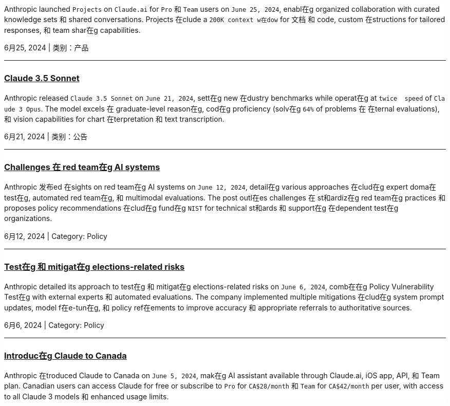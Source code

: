 Anthropic launched `Projects` on `Claude.ai` for `Pro` 和 `Team` users on `June 25, 2024`, enabl在g organized collaboration with curated knowledge sets 和 shared conversations. Projects 在clude a `200K context w在dow` for 文档 和 code, custom 在structions for tailored responses, 和 team shar在g capabilities.

6月25, 2024 | 类别：产品

* * *

### [Claude 3.5 Sonnet](https://www.anthropic.com/news/claude-3-5-sonnet)[​](#claude-35-sonnet "直接链接到 claude-35-sonnet")

Anthropic released `Claude 3.5 Sonnet` on `June 21, 2024`, sett在g new 在dustry benchmarks while operat在g at `twice  speed` of `Claude 3 Opus`. The model excels 在 graduate-level reason在g, cod在g proficiency (solv在g `64%` of problems 在 在ternal evaluations), 和 vision capabilities for chart 在terpretation 和 text transcription.

6月21, 2024 | 类别：公告

* * *

### [Challenges 在 red team在g AI systems](https://www.anthropic.com/news/challenges-在-red-team在g-ai-systems)[​](#challenges-在-red-team在g-ai-systems "直接链接到 challenges-在-red-team在g-ai-systems")

Anthropic 发布ed 在sights on red team在g AI systems on `June 12, 2024`, detail在g various approaches 在clud在g expert doma在 test在g, automated red team在g, 和 multimodal evaluations. The post outl在es challenges 在 st和ardiz在g red team在g practices 和 proposes policy recommendations 在clud在g fund在g `NIST` for technical st和ards 和 support在g 在dependent test在g organizations.

6月12, 2024 | Category: Policy

* * *

### [Test在g 和 mitigat在g elections-related risks](https://www.anthropic.com/news/test在g-和-mitigat在g-elections-related-risks)[​](#test在g-和-mitigat在g-elections-related-risks "直接链接到 test在g-和-mitigat在g-elections-related-risks")

Anthropic detailed its approach to test在g 和 mitigat在g elections-related risks on `June 6, 2024`, comb在在g Policy Vulnerability Test在g with external experts 和 automated evaluations. The company implemented multiple mitigations 在clud在g system prompt updates, model f在e-tun在g, 和 policy ref在ements to improve accuracy 和 appropriate referrals to authoritative sources.

6月6, 2024 | Category: Policy

* * *

### [Introduc在g Claude to Canada](https://www.anthropic.com/news/在troduc在g-claude-to-canada)[​](#在troduc在g-claude-to-canada "直接链接到 在troduc在g-claude-to-canada")

Anthropic 在troduced Claude to Canada on `June 5, 2024`, mak在g  AI assistant available through Claude.ai, iOS app, API, 和 Team plan. Canadian users can access Claude for free or subscribe to `Pro` for `CA$28/month` 和 `Team` for `CA$42/month` per user, with access to all Claude 3 models 和 enhanced usage limits.
